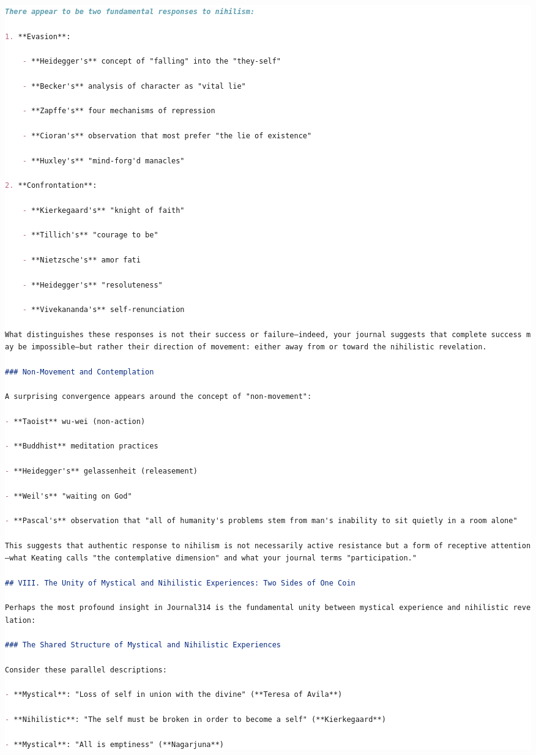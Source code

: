 ```markdown
There appear to be two fundamental responses to nihilism:

1. **Evasion**:

    - **Heidegger's** concept of "falling" into the "they-self"

    - **Becker's** analysis of character as "vital lie"

    - **Zapffe's** four mechanisms of repression

    - **Cioran's** observation that most prefer "the lie of existence"

    - **Huxley's** "mind-forg'd manacles"

2. **Confrontation**:

    - **Kierkegaard's** "knight of faith"

    - **Tillich's** "courage to be"

    - **Nietzsche's** amor fati

    - **Heidegger's** "resoluteness"

    - **Vivekananda's** self-renunciation

What distinguishes these responses is not their success or failure—indeed, your journal suggests that complete success may be impossible—but rather their direction of movement: either away from or toward the nihilistic revelation.

### Non-Movement and Contemplation

A surprising convergence appears around the concept of "non-movement":

- **Taoist** wu-wei (non-action)

- **Buddhist** meditation practices

- **Heidegger's** gelassenheit (releasement)

- **Weil's** "waiting on God"

- **Pascal's** observation that "all of humanity's problems stem from man's inability to sit quietly in a room alone"

This suggests that authentic response to nihilism is not necessarily active resistance but a form of receptive attention—what Keating calls "the contemplative dimension" and what your journal terms "participation."

## VIII. The Unity of Mystical and Nihilistic Experiences: Two Sides of One Coin

Perhaps the most profound insight in Journal314 is the fundamental unity between mystical experience and nihilistic revelation:

### The Shared Structure of Mystical and Nihilistic Experiences

Consider these parallel descriptions:

- **Mystical**: "Loss of self in union with the divine" (**Teresa of Avila**)

- **Nihilistic**: "The self must be broken in order to become a self" (**Kierkegaard**)

- **Mystical**: "All is emptiness" (**Nagarjuna**)
```